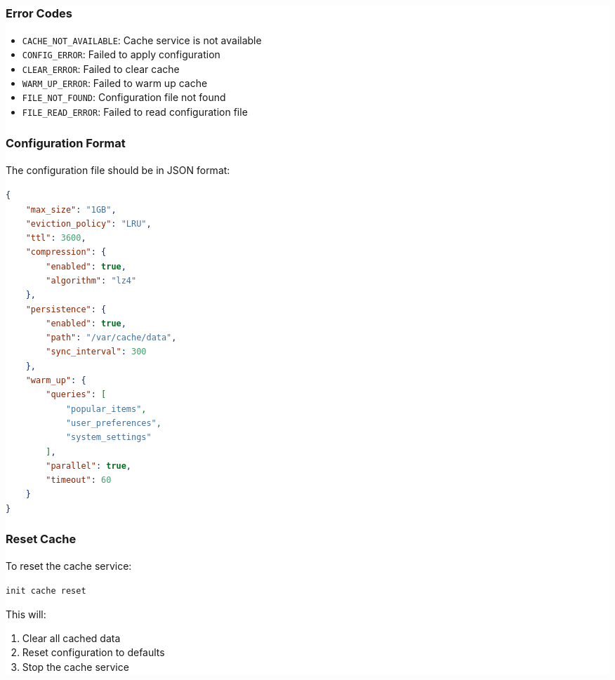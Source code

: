 ```json
```

### Error Codes

- `CACHE_NOT_AVAILABLE`: Cache service is not available
- `CONFIG_ERROR`: Failed to apply configuration
- `CLEAR_ERROR`: Failed to clear cache
- `WARM_UP_ERROR`: Failed to warm up cache
- `FILE_NOT_FOUND`: Configuration file not found
- `FILE_READ_ERROR`: Failed to read configuration file

### Configuration Format

The configuration file should be in JSON format:

```json
{
    "max_size": "1GB",
    "eviction_policy": "LRU",
    "ttl": 3600,
    "compression": {
        "enabled": true,
        "algorithm": "lz4"
    },
    "persistence": {
        "enabled": true,
        "path": "/var/cache/data",
        "sync_interval": 300
    },
    "warm_up": {
        "queries": [
            "popular_items",
            "user_preferences",
            "system_settings"
        ],
        "parallel": true,
        "timeout": 60
    }
}
```

### Reset Cache

To reset the cache service:

```bash
init cache reset
```

This will:
1. Clear all cached data
2. Reset configuration to defaults
3. Stop the cache service
